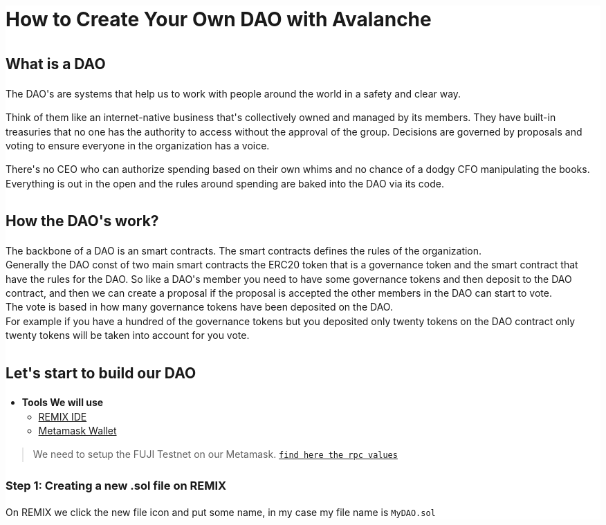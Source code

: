 # How to Create Your Own DAO with Avalanche

## What is a DAO

The DAO's are systems that help us to work with people around the world in a safety and clear way.  

Think of them like an internet-native business that's collectively owned and managed by its members. They have built-in treasuries that no one has the authority to access without the approval of the group. Decisions are governed by proposals and voting to ensure everyone in the organization has a voice.

There's no CEO who can authorize spending based on their own whims and no chance of a dodgy CFO manipulating the books. Everything is out in the open and the rules around spending are baked into the DAO via its code.  

## How the DAO's work?

The backbone of a DAO is an smart contracts. The smart contracts defines the rules of the organization.  
Generally the DAO const of two main smart contracts the ERC20 token that is a governance token  and the smart contract that have the rules for the DAO.
So like a DAO's member you need to have some governance tokens and then deposit to the DAO contract, and then we can create a proposal if the proposal is accepted the
other members in the DAO can start to vote.  
The vote is based in how many governance tokens have been deposited on the DAO.  
For example if you have a hundred of the governance tokens but you deposited only twenty tokens on the DAO contract only twenty tokens will be taken into account for you vote.

## Let's start to build our DAO

* **Tools We will use**  
  * [REMIX IDE](https://remix.ethereum.org/)
  * [Metamask Wallet](https://metamask.io/)

> We need to setup the FUJI Testnet on our Metamask. [`find here the rpc values`](https://docs.avax.network/build/tutorials/smart-contracts/deploy-a-smart-contract-on-avalanche-using-remix-and-metamask)

### Step 1: Creating a new .sol file on REMIX

On REMIX we click the new file icon and put some name, in my case my file name is `MyDAO.sol`

